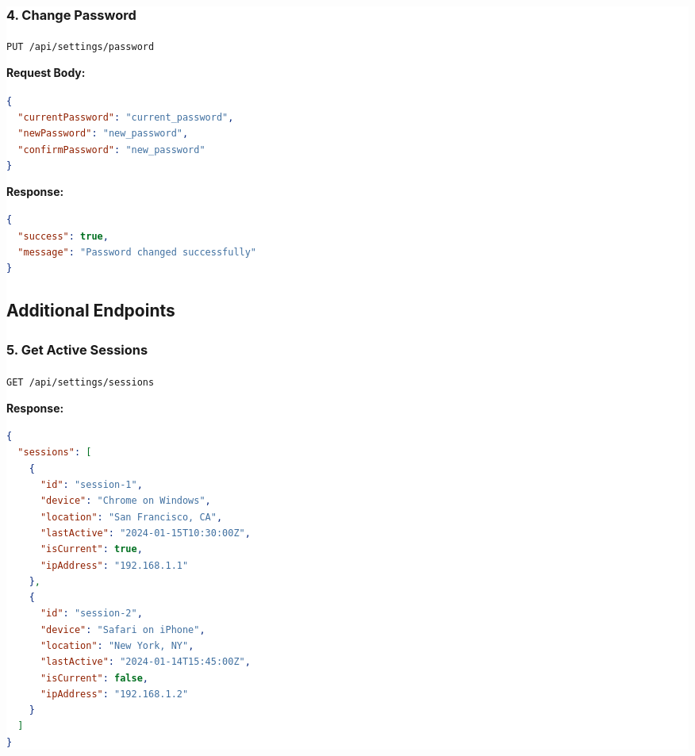 ### 4. Change Password
```
PUT /api/settings/password
```

**Request Body:**
```json
{
  "currentPassword": "current_password",
  "newPassword": "new_password",
  "confirmPassword": "new_password"
}
```

**Response:**
```json
{
  "success": true,
  "message": "Password changed successfully"
}
```

## Additional Endpoints

### 5. Get Active Sessions
```
GET /api/settings/sessions
```

**Response:**
```json
{
  "sessions": [
    {
      "id": "session-1",
      "device": "Chrome on Windows",
      "location": "San Francisco, CA",
      "lastActive": "2024-01-15T10:30:00Z",
      "isCurrent": true,
      "ipAddress": "192.168.1.1"
    },
    {
      "id": "session-2",
      "device": "Safari on iPhone",
      "location": "New York, NY",
      "lastActive": "2024-01-14T15:45:00Z",
      "isCurrent": false,
      "ipAddress": "192.168.1.2"
    }
  ]
}
```
